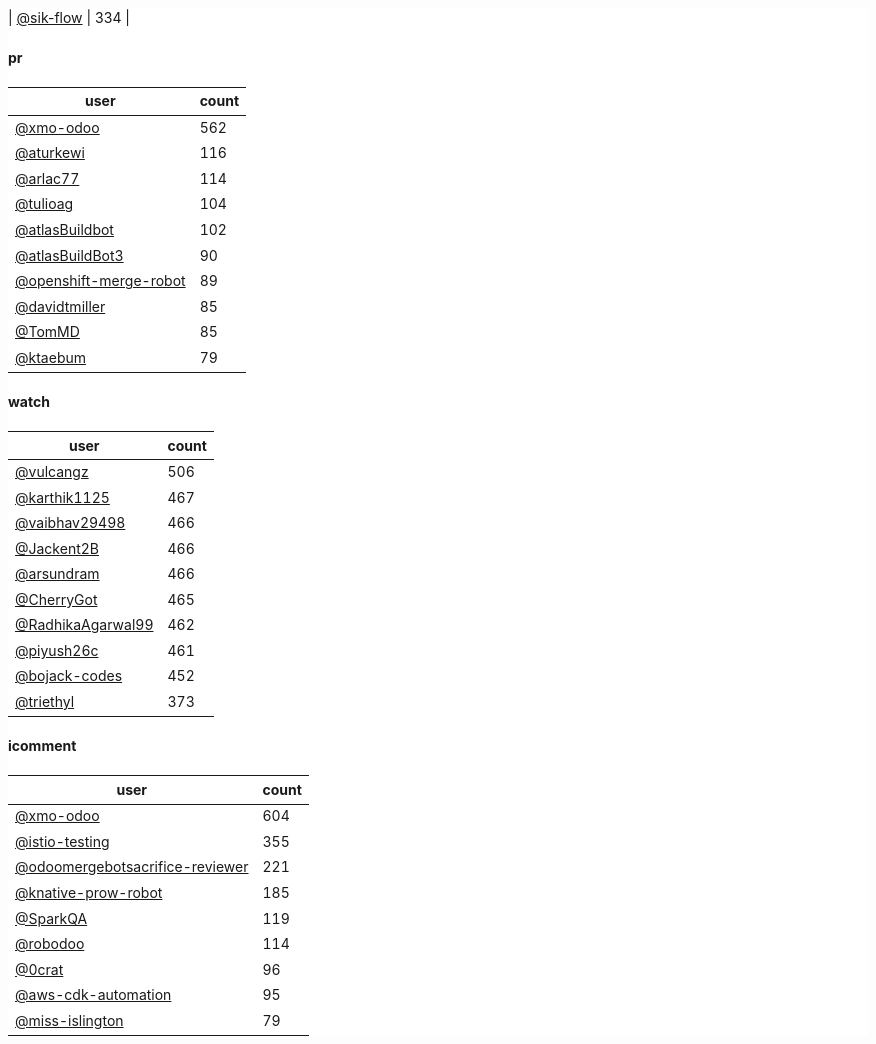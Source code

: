 | [@sik-flow](https://github.com/sik-flow) | 334 |

#### pr
| user | count |
| ---- | ----- |
| [@xmo-odoo](https://github.com/xmo-odoo) | 562 |
| [@aturkewi](https://github.com/aturkewi) | 116 |
| [@arlac77](https://github.com/arlac77) | 114 |
| [@tulioag](https://github.com/tulioag) | 104 |
| [@atlasBuildbot](https://github.com/atlasBuildbot) | 102 |
| [@atlasBuildBot3](https://github.com/atlasBuildBot3) | 90 |
| [@openshift-merge-robot](https://github.com/openshift-merge-robot) | 89 |
| [@davidtmiller](https://github.com/davidtmiller) | 85 |
| [@TomMD](https://github.com/TomMD) | 85 |
| [@ktaebum](https://github.com/ktaebum) | 79 |

#### watch
| user | count |
| ---- | ----- |
| [@vulcangz](https://github.com/vulcangz) | 506 |
| [@karthik1125](https://github.com/karthik1125) | 467 |
| [@vaibhav29498](https://github.com/vaibhav29498) | 466 |
| [@Jackent2B](https://github.com/Jackent2B) | 466 |
| [@arsundram](https://github.com/arsundram) | 466 |
| [@CherryGot](https://github.com/CherryGot) | 465 |
| [@RadhikaAgarwal99](https://github.com/RadhikaAgarwal99) | 462 |
| [@piyush26c](https://github.com/piyush26c) | 461 |
| [@bojack-codes](https://github.com/bojack-codes) | 452 |
| [@triethyl](https://github.com/triethyl) | 373 |

#### icomment
| user | count |
| ---- | ----- |
| [@xmo-odoo](https://github.com/xmo-odoo) | 604 |
| [@istio-testing](https://github.com/istio-testing) | 355 |
| [@odoomergebotsacrifice-reviewer](https://github.com/odoomergebotsacrifice-reviewer) | 221 |
| [@knative-prow-robot](https://github.com/knative-prow-robot) | 185 |
| [@SparkQA](https://github.com/SparkQA) | 119 |
| [@robodoo](https://github.com/robodoo) | 114 |
| [@0crat](https://github.com/0crat) | 96 |
| [@aws-cdk-automation](https://github.com/aws-cdk-automation) | 95 |
| [@miss-islington](https://github.com/miss-islington) | 79 |
